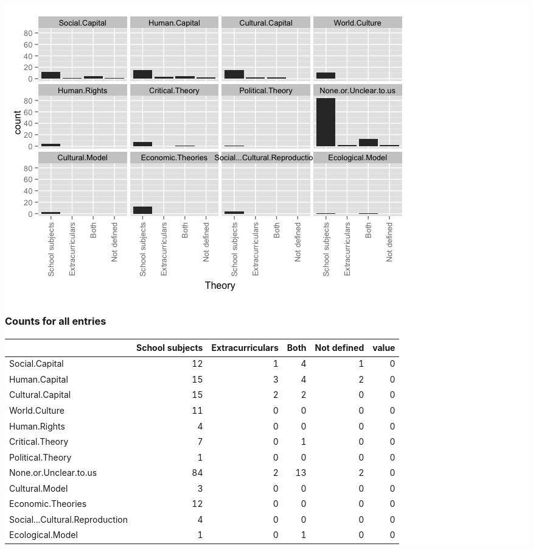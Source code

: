 ![plot of chunk unnamed-chunk-68](./Relationships_-_All_English_files/figure-html/unnamed-chunk-68.png) 

### Counts for all entries

|                               | School subjects| Extracurriculars| Both| Not defined| value|
|:------------------------------|---------------:|----------------:|----:|-----------:|-----:|
|Social.Capital                 |              12|                1|    4|           1|     0|
|Human.Capital                  |              15|                3|    4|           2|     0|
|Cultural.Capital               |              15|                2|    2|           0|     0|
|World.Culture                  |              11|                0|    0|           0|     0|
|Human.Rights                   |               4|                0|    0|           0|     0|
|Critical.Theory                |               7|                0|    1|           0|     0|
|Political.Theory               |               1|                0|    0|           0|     0|
|None.or.Unclear.to.us          |              84|                2|   13|           2|     0|
|Cultural.Model                 |               3|                0|    0|           0|     0|
|Economic.Theories              |              12|                0|    0|           0|     0|
|Social...Cultural.Reproduction |               4|                0|    0|           0|     0|
|Ecological.Model               |               1|                0|    1|           0|     0|
